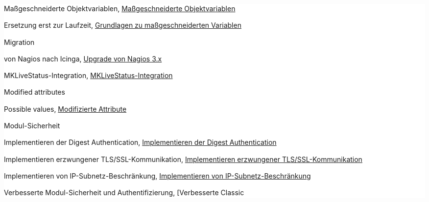 Maßgeschneiderte Objektvariablen, [Maßgeschneiderte
Objektvariablen](customobjectvars.md)

Ersetzung erst zur Laufzeit, [Grundlagen zu maßgeschneiderten
Variablen](customobjectvars.md#customobjectvars-runtime)

Migration

von Nagios nach Icinga, [Upgrade von Nagios
3.x](upgrading.md#upgradenagios3x)

MKLiveStatus-Integration,
[MKLiveStatus-Integration](int-mklivestatus.md)

Modified attributes

Possible values, [Modifizierte Attribute](modified_attr.md)

Modul-Sicherheit

Implementieren der Digest Authentication, [Implementieren der Digest
Authentication](cgisecurity.md#implementationdigest)

Implementieren erzwungener TLS/SSL-Kommunikation, [Implementieren
erzwungener TLS/SSL-Kommunikation](cgisecurity.md#implementationssl)

Implementieren von IP-Subnetz-Beschränkung, [Implementieren von
IP-Subnetz-Beschränkung](cgisecurity.md#implementationlockdown)

Verbesserte Modul-Sicherheit und Authentifizierung, [Verbesserte Classic
